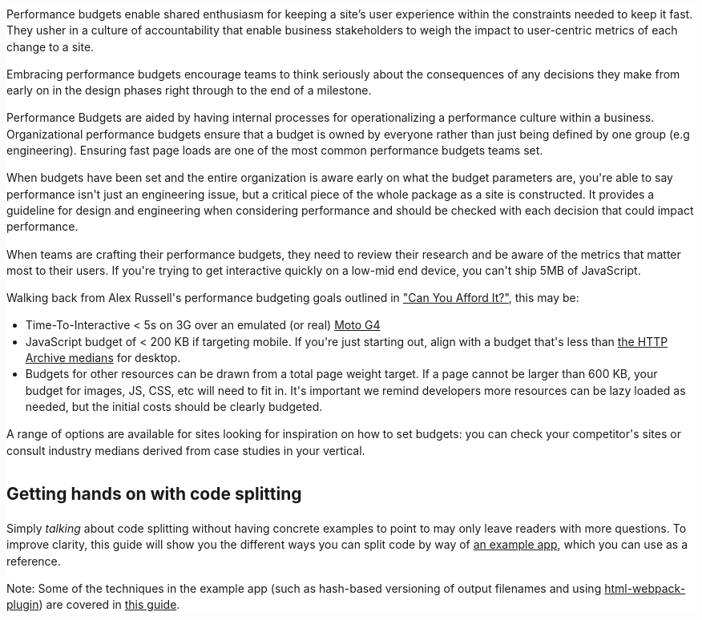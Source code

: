 Performance budgets enable shared enthusiasm for keeping a site’s user experience within the constraints needed to keep it fast. They usher in a culture of accountability that enable business stakeholders to weigh the impact to user-centric metrics of each change to a site.

Embracing performance budgets encourage teams to think seriously about the consequences of any decisions they make from early on in the design phases right through to the end of a milestone.

Performance Budgets are aided by having internal processes for operationalizing a performance culture within a business. Organizational performance budgets ensure that a budget is owned by everyone rather than just being defined by one group (e.g engineering). Ensuring fast page loads are one of the most common performance budgets teams set.

When budgets have been set and the entire organization is aware early on what the budget parameters are, you're able to say performance isn't just an engineering issue, but a critical piece of the whole package as a site is constructed. It provides a guideline for design and engineering when considering performance and should be checked with each decision that could impact performance.

When teams are crafting their performance budgets, they need to review their research and be aware of the metrics that matter most to their users. If you're trying to get interactive quickly on a low-mid end device, you can't ship 5MB of JavaScript.

Walking back from Alex Russell's performance budgeting goals outlined in ["Can You Afford It?"](https://infrequently.org/2017/10/can-you-afford-it-real-world-web-performance-budgets/), this may be:

- Time-To-Interactive < 5s on 3G over an emulated (or real) [Moto G4](https://en.wikipedia.org/wiki/Moto_G4)
- JavaScript budget of < 200 KB if targeting mobile. If you're just starting out, align with a budget that's less than [the HTTP Archive medians](https://httparchive.org/reports/state-of-javascript#bytesJs) for desktop.
- Budgets for other resources can be drawn from a total page weight target. If a page cannot be larger than 600 KB, your budget for images, JS, CSS, etc will need to fit in. It's important we remind developers more resources can be lazy loaded as needed, but the initial costs should be clearly budgeted.

A range of options are available for sites looking for inspiration on how to set budgets: you can check your competitor's sites or consult industry medians derived from case studies in your vertical.

## Getting hands on with code splitting

Simply *talking* about code splitting without having concrete examples to point to may only leave readers with more questions. To improve clarity, this guide will show you the different ways you can split code by way of [an example app](https://github.com/malchata/code-splitting-example), which you can use as a reference.

Note: Some of the techniques in the example app (such as hash-based versioning of output filenames and using [html-webpack-plugin](https://github.com/jantimon/html-webpack-plugin)) are covered in [this guide](/web/fundamentals/performance/webpack/use-long-term-caching).<figure> 
